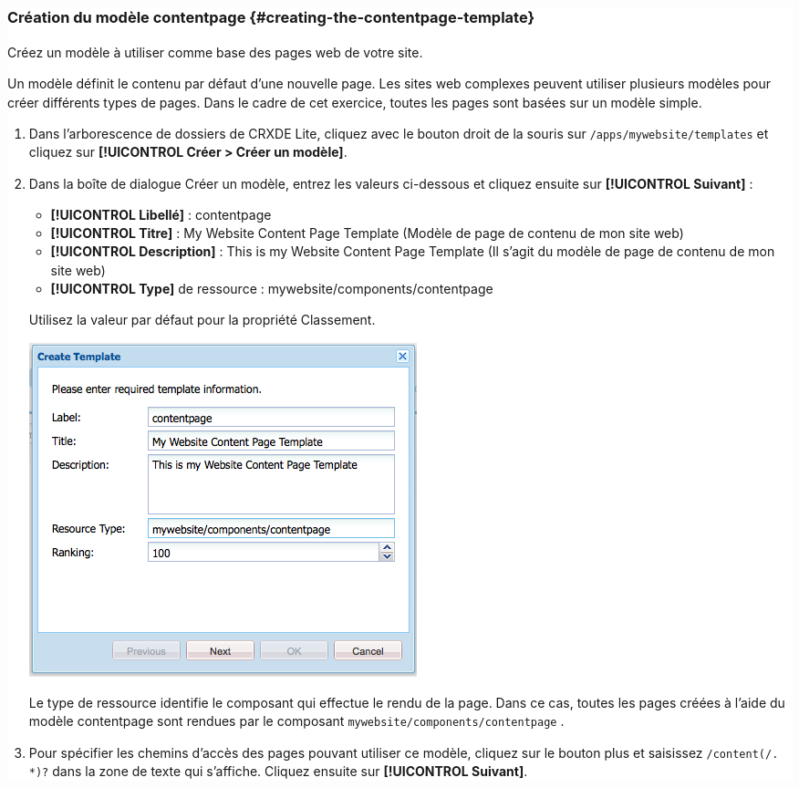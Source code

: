 ### Création du modèle contentpage {#creating-the-contentpage-template}

Créez un modèle à utiliser comme base des pages web de votre site.

Un modèle définit le contenu par défaut d’une nouvelle page. Les sites web complexes peuvent utiliser plusieurs modèles pour créer différents types de pages. Dans le cadre de cet exercice, toutes les pages sont basées sur un modèle simple.

1. Dans l’arborescence de dossiers de CRXDE Lite, cliquez avec le bouton droit de la souris sur `/apps/mywebsite/templates` et cliquez sur **[!UICONTROL Créer > Créer un modèle]**.

1. Dans la boîte de dialogue Créer un modèle, entrez les valeurs ci-dessous et cliquez ensuite sur **[!UICONTROL Suivant]** :

   * **[!UICONTROL Libellé]** : contentpage
   * **[!UICONTROL Titre]** : My Website Content Page Template (Modèle de page de contenu de mon site web)
   * **[!UICONTROL Description]** : This is my Website Content Page Template (Il s’agit du modèle de page de contenu de mon site web)
   * **[!UICONTROL Type]** de ressource : mywebsite/components/contentpage

   Utilisez la valeur par défaut pour la propriété Classement.

   ![chlimage_1-104](assets/chlimage_1-104.png)

   Le type de ressource identifie le composant qui effectue le rendu de la page. Dans ce cas, toutes les pages créées à l’aide du modèle contentpage sont rendues par le composant `mywebsite/components/contentpage` .

1. Pour spécifier les chemins d’accès des pages pouvant utiliser ce modèle, cliquez sur le bouton plus et saisissez `/content(/.*)?` dans la zone de texte qui s’affiche. Cliquez ensuite sur **[!UICONTROL Suivant]**.
